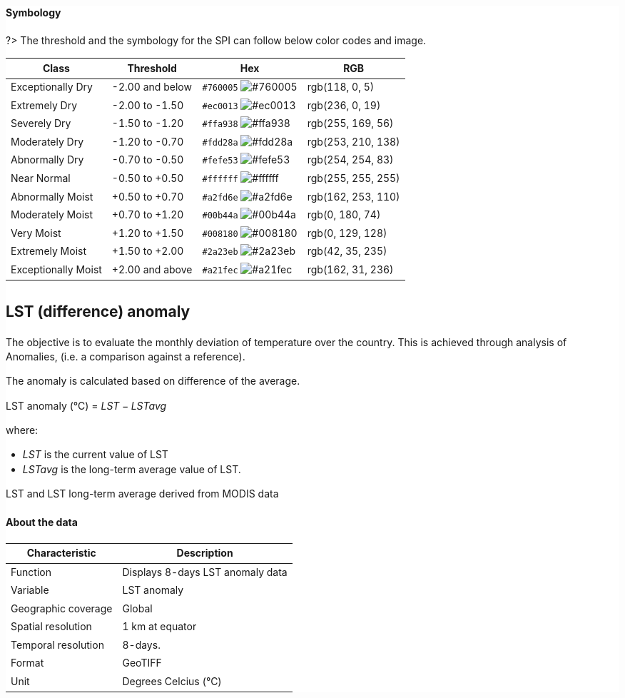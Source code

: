 #### Symbology

?> The threshold and the symbology for the SPI can follow below color codes and image.

| Class  | Threshold  | Hex  | RGB  |
|---|---|---|---|
| Exceptionally Dry  | -2.00 and below  | `#760005` ![#760005](https://via.placeholder.com/15/760005/000000?text=+)  | rgb(118, 0, 5)  |
| Extremely Dry  | -2.00 to -1.50  | `#ec0013` ![#ec0013](https://via.placeholder.com/15/ec0013/000000?text=+)  | rgb(236, 0, 19)  |
| Severely Dry  | -1.50 to -1.20  | `#ffa938` ![#ffa938](https://via.placeholder.com/15/ffa938/000000?text=+)  | rgb(255, 169, 56)  |
| Moderately Dry  | -1.20 to -0.70  | `#fdd28a` ![#fdd28a](https://via.placeholder.com/15/fdd28a/000000?text=+)  | rgb(253, 210, 138)  |
| Abnormally Dry  | -0.70 to -0.50  | `#fefe53` ![#fefe53](https://via.placeholder.com/15/fefe53/000000?text=+)  | rgb(254, 254, 83)  |
| Near Normal  | -0.50 to +0.50  | `#ffffff` ![#ffffff](https://via.placeholder.com/15/ffffff/000000?text=+)  | rgb(255, 255, 255)  |
| Abnormally Moist  | +0.50 to +0.70  | `#a2fd6e` ![#a2fd6e](https://via.placeholder.com/15/a2fd6e/000000?text=+)  | rgb(162, 253, 110)  |
| Moderately Moist  | +0.70 to +1.20  | `#00b44a` ![#00b44a](https://via.placeholder.com/15/00b44a/000000?text=+)  | rgb(0, 180, 74)  |
| Very Moist  | +1.20 to +1.50  | `#008180` ![#008180](https://via.placeholder.com/15/008180/000000?text=+)  | rgb(0, 129, 128)  |
| Extremely Moist  | +1.50 to +2.00  | `#2a23eb` ![#2a23eb](https://via.placeholder.com/15/2a23eb/000000?text=+)  | rgb(42, 35, 235)  |
| Exceptionally Moist  | +2.00 and above  | `#a21fec` ![#a21fec](https://via.placeholder.com/15/a21fec/000000?text=+)  | rgb(162, 31, 236)  |




## LST (difference) anomaly

The objective is to evaluate the monthly deviation of temperature over the country. This is achieved through analysis of Anomalies, (i.e. a comparison against a reference). 

The anomaly is calculated based on difference of the average.

LST anomaly (°C) = $LST - LSTavg$

where:
- $LST$ is the current value of LST
- $LSTavg$ is the long-term average value of LST.

LST and LST long-term average derived from MODIS data

#### About the data

| Characteristic  | Description  |
|---|---|
| Function  | Displays 8-days LST anomaly data  |
| Variable  | LST anomaly  |
| Geographic coverage  | Global  |
| Spatial resolution  | 1 km at equator  |
| Temporal resolution  | 8-days.  |
| Format  | GeoTIFF  |
| Unit  | Degrees Celcius (°C)  |
